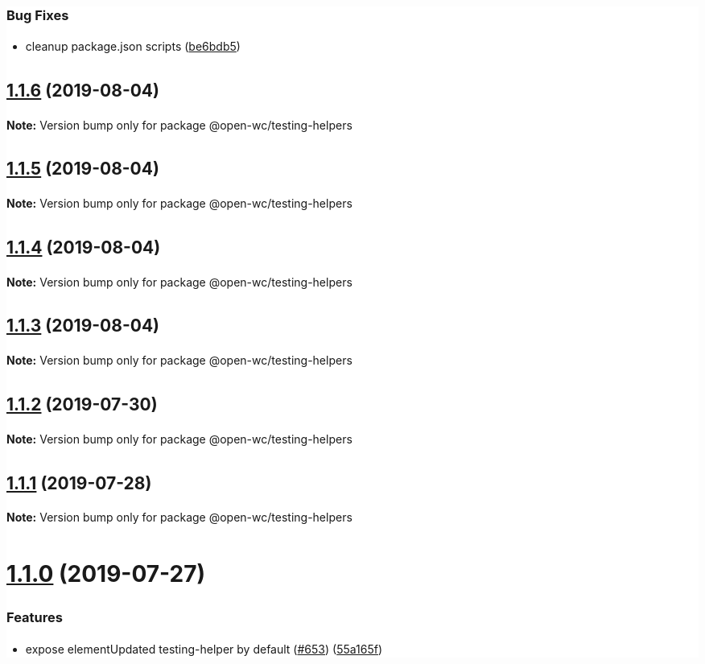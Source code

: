 ### Bug Fixes

- cleanup package.json scripts ([be6bdb5](https://github.com/open-wc/open-wc/commit/be6bdb5))

## [1.1.6](https://github.com/open-wc/open-wc/compare/@open-wc/testing-helpers@1.1.5...@open-wc/testing-helpers@1.1.6) (2019-08-04)

**Note:** Version bump only for package @open-wc/testing-helpers

## [1.1.5](https://github.com/open-wc/open-wc/compare/@open-wc/testing-helpers@1.1.4...@open-wc/testing-helpers@1.1.5) (2019-08-04)

**Note:** Version bump only for package @open-wc/testing-helpers

## [1.1.4](https://github.com/open-wc/open-wc/compare/@open-wc/testing-helpers@1.1.3...@open-wc/testing-helpers@1.1.4) (2019-08-04)

**Note:** Version bump only for package @open-wc/testing-helpers

## [1.1.3](https://github.com/open-wc/open-wc/compare/@open-wc/testing-helpers@1.1.2...@open-wc/testing-helpers@1.1.3) (2019-08-04)

**Note:** Version bump only for package @open-wc/testing-helpers

## [1.1.2](https://github.com/open-wc/open-wc/compare/@open-wc/testing-helpers@1.1.1...@open-wc/testing-helpers@1.1.2) (2019-07-30)

**Note:** Version bump only for package @open-wc/testing-helpers

## [1.1.1](https://github.com/open-wc/open-wc/compare/@open-wc/testing-helpers@1.1.0...@open-wc/testing-helpers@1.1.1) (2019-07-28)

**Note:** Version bump only for package @open-wc/testing-helpers

# [1.1.0](https://github.com/open-wc/open-wc/compare/@open-wc/testing-helpers@1.0.24...@open-wc/testing-helpers@1.1.0) (2019-07-27)

### Features

- expose elementUpdated testing-helper by default ([#653](https://github.com/open-wc/open-wc/issues/653)) ([55a165f](https://github.com/open-wc/open-wc/commit/55a165f))

